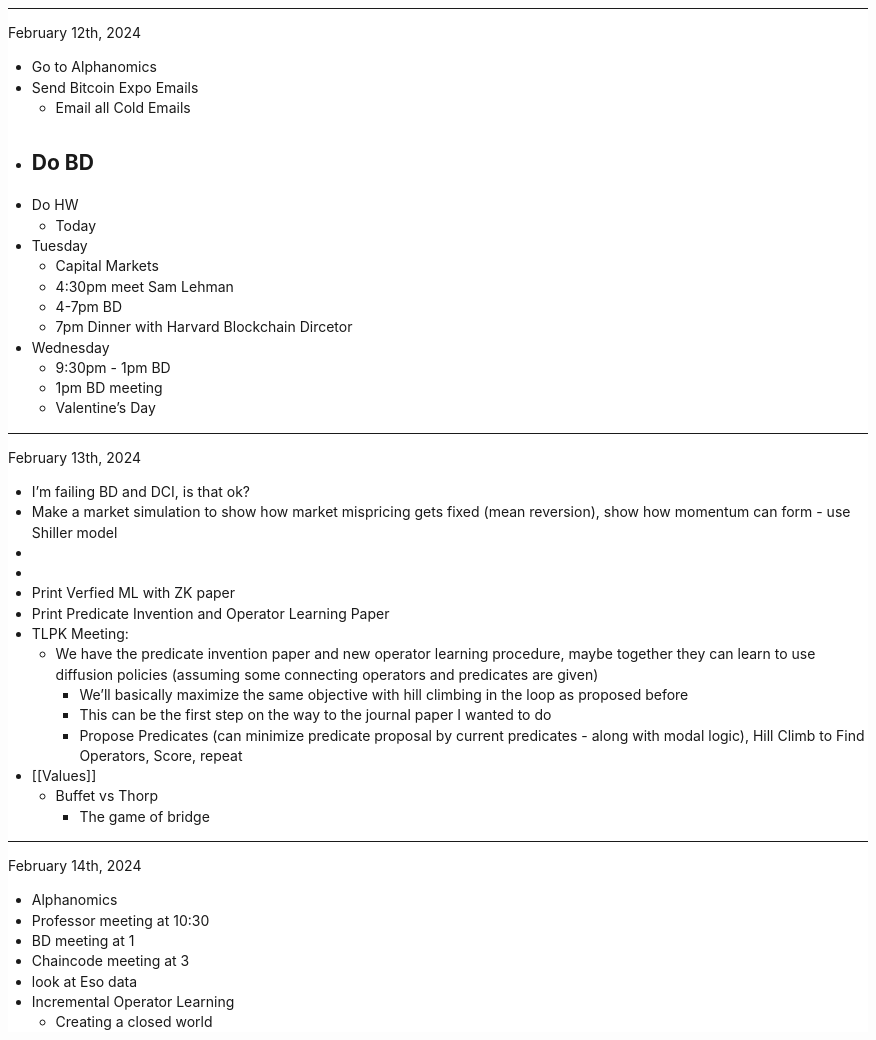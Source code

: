 
---

February 12th, 2024

- Go to Alphanomics
- Send Bitcoin Expo Emails
    - Email all Cold Emails
- Do BD
    - 
- Do HW
    - Today
- Tuesday
    - Capital Markets
    - 4:30pm meet Sam Lehman
    - 4-7pm BD
    - 7pm Dinner with Harvard Blockchain Dircetor
- Wednesday
    - 9:30pm - 1pm BD
    - 1pm BD meeting
    - Valentine’s Day


---

February 13th, 2024

- I’m failing BD and DCI, is that ok?
- Make a market simulation to show how market mispricing gets fixed (mean reversion), show how momentum can form - use Shiller model
- 
- 
- Print Verfied ML with ZK paper
- Print Predicate Invention and Operator Learning Paper
- TLPK Meeting:
    - We have the predicate invention paper and new operator learning procedure, maybe together they can learn to use diffusion policies (assuming some connecting operators and predicates are given)
        - We’ll basically maximize the same objective with hill climbing in the loop as proposed before
        - This can be the first step on the way to the journal paper I wanted to do
        - Propose Predicates (can minimize predicate proposal by current predicates - along with modal logic), Hill Climb to Find Operators, Score, repeat
- [[Values]]
    - Buffet vs Thorp
        - The game of bridge


---

February 14th, 2024

- Alphanomics 
- Professor meeting at 10:30
- BD meeting at 1
- Chaincode meeting at 3
- look at Eso data
- Incremental Operator Learning
    -  Creating a closed world
